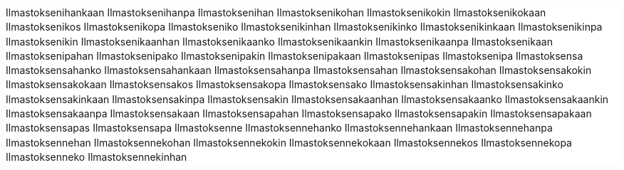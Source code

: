 Ilmastoksenihankaan
Ilmastoksenihanpa
Ilmastoksenihan
Ilmastoksenikohan
Ilmastoksenikokin
Ilmastoksenikokaan
Ilmastoksenikos
Ilmastoksenikopa
Ilmastokseniko
Ilmastoksenikinhan
Ilmastoksenikinko
Ilmastoksenikinkaan
Ilmastoksenikinpa
Ilmastoksenikin
Ilmastoksenikaanhan
Ilmastoksenikaanko
Ilmastoksenikaankin
Ilmastoksenikaanpa
Ilmastoksenikaan
Ilmastoksenipahan
Ilmastoksenipako
Ilmastoksenipakin
Ilmastoksenipakaan
Ilmastoksenipas
Ilmastoksenipa
Ilmastoksensa
Ilmastoksensahanko
Ilmastoksensahankaan
Ilmastoksensahanpa
Ilmastoksensahan
Ilmastoksensakohan
Ilmastoksensakokin
Ilmastoksensakokaan
Ilmastoksensakos
Ilmastoksensakopa
Ilmastoksensako
Ilmastoksensakinhan
Ilmastoksensakinko
Ilmastoksensakinkaan
Ilmastoksensakinpa
Ilmastoksensakin
Ilmastoksensakaanhan
Ilmastoksensakaanko
Ilmastoksensakaankin
Ilmastoksensakaanpa
Ilmastoksensakaan
Ilmastoksensapahan
Ilmastoksensapako
Ilmastoksensapakin
Ilmastoksensapakaan
Ilmastoksensapas
Ilmastoksensapa
Ilmastoksenne
Ilmastoksennehanko
Ilmastoksennehankaan
Ilmastoksennehanpa
Ilmastoksennehan
Ilmastoksennekohan
Ilmastoksennekokin
Ilmastoksennekokaan
Ilmastoksennekos
Ilmastoksennekopa
Ilmastoksenneko
Ilmastoksennekinhan
